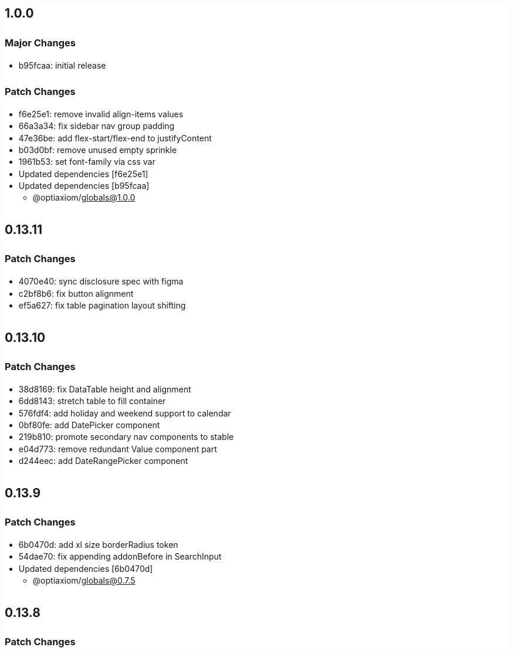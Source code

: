 ## 1.0.0

### Major Changes

- b95fcaa: initial release

### Patch Changes

- f6e25e1: remove invalid align-items values
- 66a3a34: fix sidebar nav group padding
- 47e36be: add flex-start/flex-end to justifyContent
- b03d0bf: remove unused empty sprinkle
- 1961b53: set font-family via css var
- Updated dependencies [f6e25e1]
- Updated dependencies [b95fcaa]
  - @optiaxiom/globals@1.0.0

## 0.13.11

### Patch Changes

- 4070e40: sync disclosure spec with figma
- c2bf8b6: fix button alignment
- ef5a627: fix table pagination layout shifting

## 0.13.10

### Patch Changes

- 38d8169: fix DataTable height and alignment
- 6dd8143: stretch table to fill container
- 576fdf4: add holiday and weekend support to calendar
- 0bf80fe: add DatePicker component
- 219b810: promote secondary nav components to stable
- e04d773: remove redundant Value component part
- d244eec: add DateRangePicker component

## 0.13.9

### Patch Changes

- 6b0470d: add xl size borderRadius token
- 54dae70: fix appending addonBefore in SearchInput
- Updated dependencies [6b0470d]
  - @optiaxiom/globals@0.7.5

## 0.13.8

### Patch Changes
